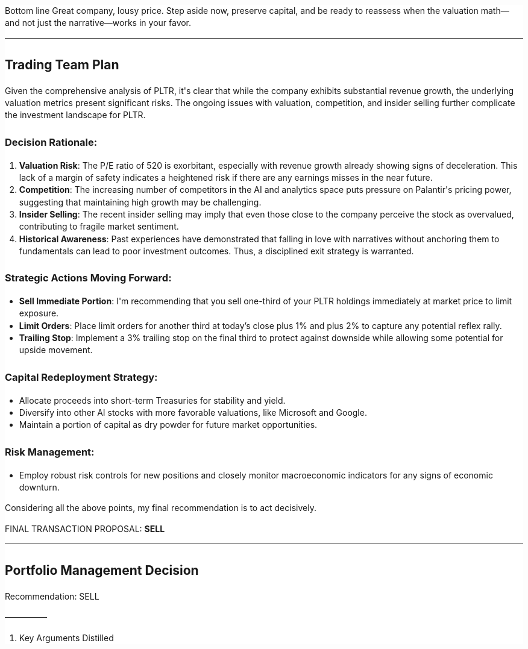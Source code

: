 Bottom line
Great company, lousy price. Step aside now, preserve capital, and be ready to reassess when the valuation math—and not just the narrative—works in your favor.

---

## Trading Team Plan

Given the comprehensive analysis of PLTR, it's clear that while the company exhibits substantial revenue growth, the underlying valuation metrics present significant risks. The ongoing issues with valuation, competition, and insider selling further complicate the investment landscape for PLTR.

### Decision Rationale:
1. **Valuation Risk**: The P/E ratio of 520 is exorbitant, especially with revenue growth already showing signs of deceleration. This lack of a margin of safety indicates a heightened risk if there are any earnings misses in the near future.
2. **Competition**: The increasing number of competitors in the AI and analytics space puts pressure on Palantir's pricing power, suggesting that maintaining high growth may be challenging.
3. **Insider Selling**: The recent insider selling may imply that even those close to the company perceive the stock as overvalued, contributing to fragile market sentiment.
4. **Historical Awareness**: Past experiences have demonstrated that falling in love with narratives without anchoring them to fundamentals can lead to poor investment outcomes. Thus, a disciplined exit strategy is warranted.

### Strategic Actions Moving Forward:
- **Sell Immediate Portion**: I'm recommending that you sell one-third of your PLTR holdings immediately at market price to limit exposure.
- **Limit Orders**: Place limit orders for another third at today’s close plus 1% and plus 2% to capture any potential reflex rally.
- **Trailing Stop**: Implement a 3% trailing stop on the final third to protect against downside while allowing some potential for upside movement.

### Capital Redeployment Strategy:
- Allocate proceeds into short-term Treasuries for stability and yield.
- Diversify into other AI stocks with more favorable valuations, like Microsoft and Google.
- Maintain a portion of capital as dry powder for future market opportunities.

### Risk Management:
- Employ robust risk controls for new positions and closely monitor macroeconomic indicators for any signs of economic downturn.

Considering all the above points, my final recommendation is to act decisively.

FINAL TRANSACTION PROPOSAL: **SELL**

---

## Portfolio Management Decision

Recommendation: SELL  

––––––––––  
1. Key Arguments Distilled  
